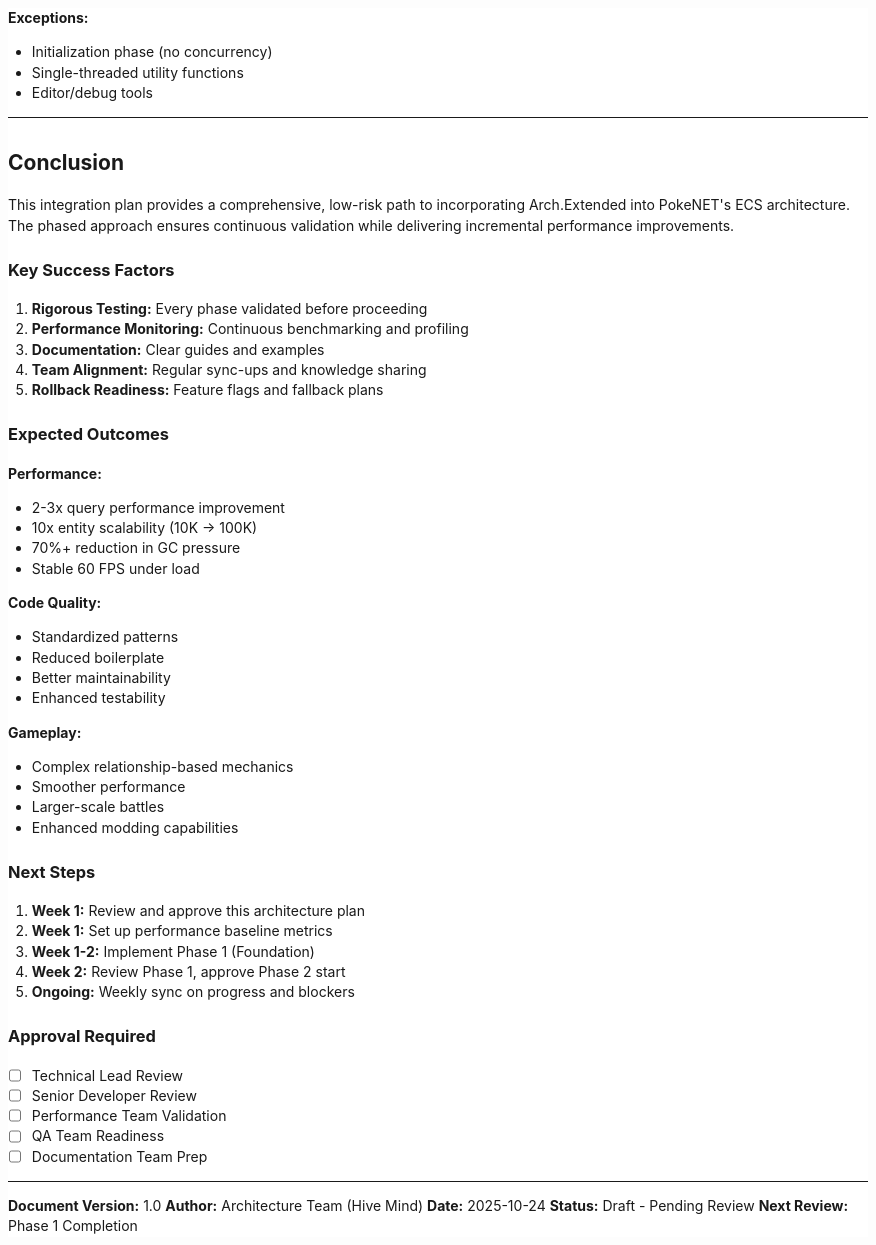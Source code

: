 **Exceptions:**
- Initialization phase (no concurrency)
- Single-threaded utility functions
- Editor/debug tools

---

## Conclusion

This integration plan provides a comprehensive, low-risk path to incorporating Arch.Extended into PokeNET's ECS architecture. The phased approach ensures continuous validation while delivering incremental performance improvements.

### Key Success Factors

1. **Rigorous Testing:** Every phase validated before proceeding
2. **Performance Monitoring:** Continuous benchmarking and profiling
3. **Documentation:** Clear guides and examples
4. **Team Alignment:** Regular sync-ups and knowledge sharing
5. **Rollback Readiness:** Feature flags and fallback plans

### Expected Outcomes

**Performance:**
- 2-3x query performance improvement
- 10x entity scalability (10K → 100K)
- 70%+ reduction in GC pressure
- Stable 60 FPS under load

**Code Quality:**
- Standardized patterns
- Reduced boilerplate
- Better maintainability
- Enhanced testability

**Gameplay:**
- Complex relationship-based mechanics
- Smoother performance
- Larger-scale battles
- Enhanced modding capabilities

### Next Steps

1. **Week 1:** Review and approve this architecture plan
2. **Week 1:** Set up performance baseline metrics
3. **Week 1-2:** Implement Phase 1 (Foundation)
4. **Week 2:** Review Phase 1, approve Phase 2 start
5. **Ongoing:** Weekly sync on progress and blockers

### Approval Required

- [ ] Technical Lead Review
- [ ] Senior Developer Review
- [ ] Performance Team Validation
- [ ] QA Team Readiness
- [ ] Documentation Team Prep

---

**Document Version:** 1.0
**Author:** Architecture Team (Hive Mind)
**Date:** 2025-10-24
**Status:** Draft - Pending Review
**Next Review:** Phase 1 Completion
